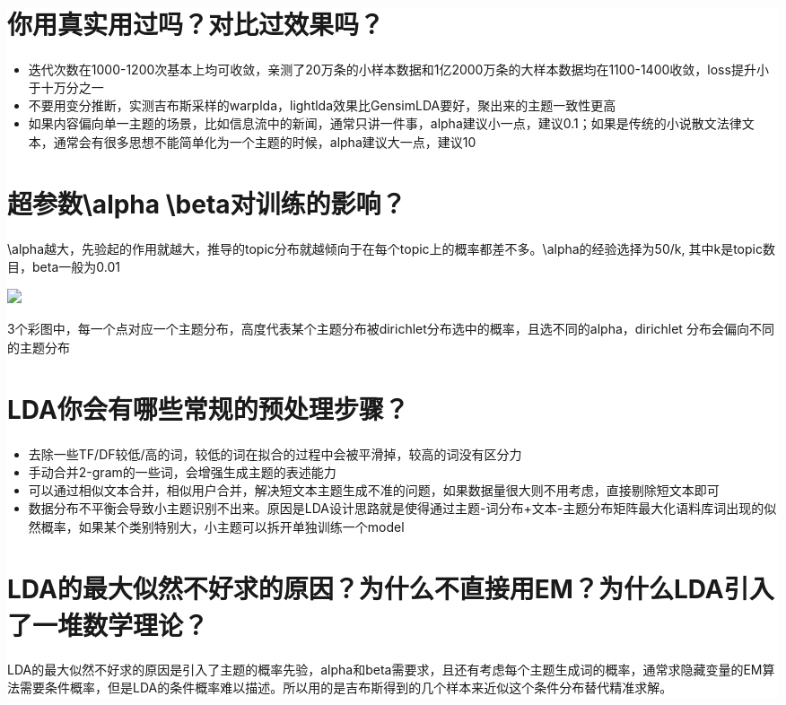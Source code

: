 # 你用真实用过吗？对比过效果吗？
- 迭代次数在1000-1200次基本上均可收敛，亲测了20万条的小样本数据和1亿2000万条的大样本数据均在1100-1400收敛，loss提升小于十万分之一
- 不要用变分推断，实测吉布斯采样的warplda，lightlda效果比GensimLDA要好，聚出来的主题一致性更高
- 如果内容偏向单一主题的场景，比如信息流中的新闻，通常只讲一件事，alpha建议小一点，建议0.1；如果是传统的小说散文法律文本，通常会有很多思想不能简单化为一个主题的时候，alpha建议大一点，建议10

# 超参数\alpha \beta对训练的影响？

\alpha越大，先验起的作用就越大，推导的topic分布就越倾向于在每个topic上的概率都差不多。\alpha的经验选择为50/k, 其中k是topic数目，beta一般为0.01

![](https://tva1.sinaimg.cn/large/007S8ZIlgy1gip21g3g9rj30ic07tn1t.jpg)

3个彩图中，每一个点对应一个主题分布，高度代表某个主题分布被dirichlet分布选中的概率，且选不同的alpha，dirichlet 分布会偏向不同的主题分布

# LDA你会有哪些常规的预处理步骤？
- 去除一些TF/DF较低/高的词，较低的词在拟合的过程中会被平滑掉，较高的词没有区分力
- 手动合并2-gram的一些词，会增强生成主题的表述能力
- 可以通过相似文本合并，相似用户合并，解决短文本主题生成不准的问题，如果数据量很大则不用考虑，直接剔除短文本即可
- 数据分布不平衡会导致小主题识别不出来。原因是LDA设计思路就是使得通过主题-词分布+文本-主题分布矩阵最大化语料库词出现的似然概率，如果某个类别特别大，小主题可以拆开单独训练一个model

# LDA的最大似然不好求的原因？为什么不直接用EM？为什么LDA引入了一堆数学理论？

LDA的最大似然不好求的原因是引入了主题的概率先验，alpha和beta需要求，且还有考虑每个主题生成词的概率，通常求隐藏变量的EM算法需要条件概率，但是LDA的条件概率难以描述。所以用的是吉布斯得到的几个样本来近似这个条件分布替代精准求解。


